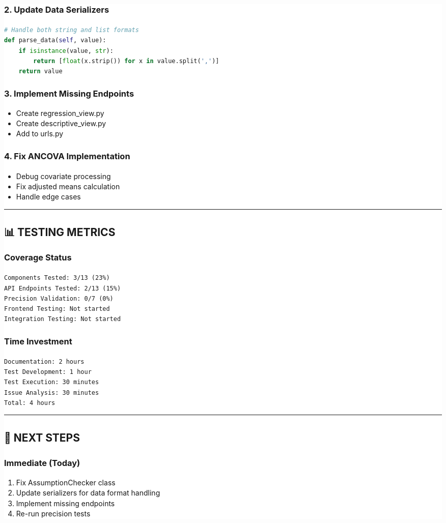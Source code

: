 ### 2. Update Data Serializers
```python
# Handle both string and list formats
def parse_data(self, value):
    if isinstance(value, str):
        return [float(x.strip()) for x in value.split(',')]
    return value
```

### 3. Implement Missing Endpoints
- Create regression_view.py
- Create descriptive_view.py
- Add to urls.py

### 4. Fix ANCOVA Implementation
- Debug covariate processing
- Fix adjusted means calculation
- Handle edge cases

---

## 📊 TESTING METRICS

### Coverage Status
```
Components Tested: 3/13 (23%)
API Endpoints Tested: 2/13 (15%)
Precision Validation: 0/7 (0%)
Frontend Testing: Not started
Integration Testing: Not started
```

### Time Investment
```
Documentation: 2 hours
Test Development: 1 hour
Test Execution: 30 minutes
Issue Analysis: 30 minutes
Total: 4 hours
```

---

## 🎯 NEXT STEPS

### Immediate (Today)
1. Fix AssumptionChecker class
2. Update serializers for data format handling
3. Implement missing endpoints
4. Re-run precision tests
